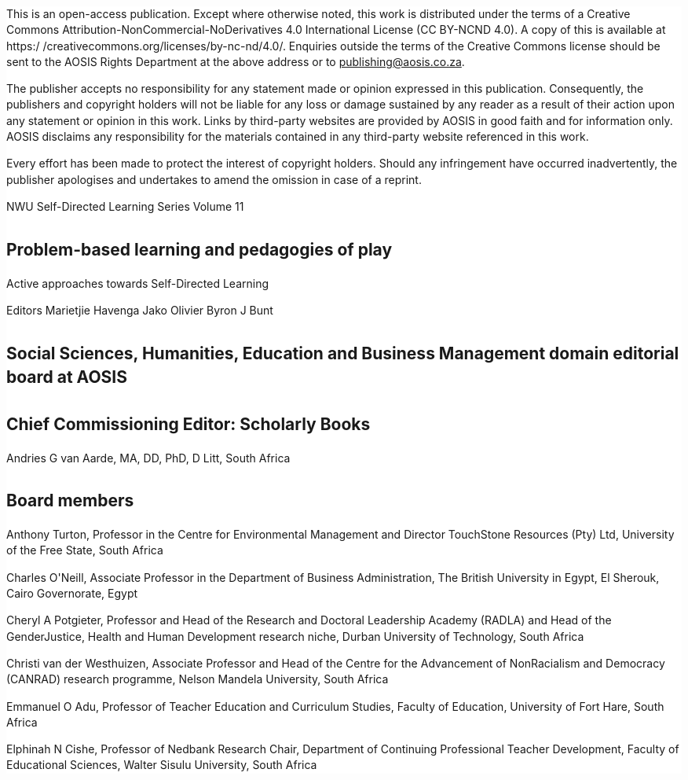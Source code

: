 This is an open-access publication. Except where otherwise noted, this work is distributed under the terms of a Creative Commons Attribution-NonCommercial-NoDerivatives 4.0 International License (CC BY-NCND  4.0).  A  copy  of  this  is  available  at  https:/ /creativecommons.org/licenses/by-nc-nd/4.0/.  Enquiries outside the terms of the Creative Commons license should be sent to the AOSIS Rights Department at the above address or to publishing@aosis.co.za.



The publisher accepts no responsibility for any statement made or opinion expressed in this publication. Consequently, the publishers and copyright holders will not be liable for any loss or damage sustained by any reader as a result of their action upon any statement or opinion in this work. Links by third-party websites are provided by AOSIS in good faith and for information only. AOSIS disclaims any responsibility for the materials contained in any third-party website referenced in this work.

Every effort has been made to protect the interest of copyright holders. Should any infringement have occurred inadvertently, the publisher apologises and undertakes to amend the omission in case of a reprint.

NWU Self-Directed Learning Series Volume 11

## Problem-based learning and pedagogies of play

Active approaches towards Self-Directed Learning

Editors Marietjie Havenga Jako Olivier Byron J Bunt



## Social Sciences, Humanities, Education and Business Management domain editorial board at AOSIS

## Chief Commissioning Editor: Scholarly Books

Andries G van Aarde, MA, DD, PhD, D Litt, South Africa

## Board members

Anthony  Turton, Professor  in  the  Centre  for  Environmental  Management  and  Director  TouchStone Resources (Pty) Ltd, University of the Free State, South Africa

Charles O'Neill, Associate Professor in the Department of Business Administration, The British University in Egypt, El Sherouk, Cairo Governorate, Egypt

Cheryl  A  Potgieter, Professor  and  Head  of  the  Research  and  Doctoral  Leadership  Academy  (RADLA) and Head of the GenderJustice, Health and Human Development research niche, Durban University of Technology, South Africa

Christi van der Westhuizen, Associate Professor and Head of the Centre for the Advancement of NonRacialism and Democracy (CANRAD) research programme, Nelson Mandela University, South Africa

Emmanuel O Adu, Professor of Teacher Education and Curriculum Studies, Faculty of Education, University of Fort Hare, South Africa

Elphinah N Cishe, Professor of Nedbank Research Chair, Department of Continuing Professional Teacher Development, Faculty of Educational Sciences, Walter Sisulu University, South Africa
